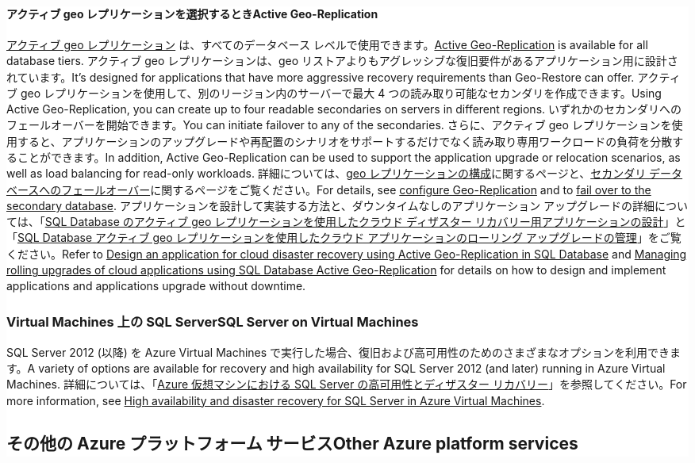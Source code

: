 #### <a name="active-geo-replication"></a><span data-ttu-id="44d29-206">アクティブ geo レプリケーションを選択するとき</span><span class="sxs-lookup"><span data-stu-id="44d29-206">Active Geo-Replication</span></span>

<span data-ttu-id="44d29-207">[アクティブ geo レプリケーション](/azure/sql-database/sql-database-geo-replication-overview/) は、すべてのデータベース レベルで使用できます。</span><span class="sxs-lookup"><span data-stu-id="44d29-207">[Active Geo-Replication](/azure/sql-database/sql-database-geo-replication-overview/) is available for all database tiers.</span></span> <span data-ttu-id="44d29-208">アクティブ geo レプリケーションは、geo リストアよりもアグレッシブな復旧要件があるアプリケーション用に設計されています。</span><span class="sxs-lookup"><span data-stu-id="44d29-208">It’s designed for applications that have more aggressive recovery requirements than Geo-Restore can offer.</span></span> <span data-ttu-id="44d29-209">アクティブ geo レプリケーションを使用して、別のリージョン内のサーバーで最大 4 つの読み取り可能なセカンダリを作成できます。</span><span class="sxs-lookup"><span data-stu-id="44d29-209">Using Active Geo-Replication, you can create up to four readable secondaries on servers in different regions.</span></span> <span data-ttu-id="44d29-210">いずれかのセカンダリへのフェールオーバーを開始できます。</span><span class="sxs-lookup"><span data-stu-id="44d29-210">You can initiate failover to any of the secondaries.</span></span> <span data-ttu-id="44d29-211">さらに、アクティブ geo レプリケーションを使用すると、アプリケーションのアップグレードや再配置のシナリオをサポートするだけでなく読み取り専用ワークロードの負荷を分散することができます。</span><span class="sxs-lookup"><span data-stu-id="44d29-211">In addition, Active Geo-Replication can be used to support the application upgrade or relocation scenarios, as well as load balancing for read-only workloads.</span></span> <span data-ttu-id="44d29-212">詳細については、[geo レプリケーションの構成](/azure/sql-database/sql-database-geo-replication-portal/)に関するページと、[セカンダリ データベースへのフェールオーバー](/azure/sql-database/sql-database-geo-replication-failover-portal/)に関するページをご覧ください。</span><span class="sxs-lookup"><span data-stu-id="44d29-212">For details, see [configure Geo-Replication](/azure/sql-database/sql-database-geo-replication-portal/) and to [fail over to the secondary database](/azure/sql-database/sql-database-geo-replication-failover-portal/).</span></span> <span data-ttu-id="44d29-213">アプリケーションを設計して実装する方法と、ダウンタイムなしのアプリケーション アップグレードの詳細については、「[SQL Database のアクティブ geo レプリケーションを使用したクラウド ディザスター リカバリー用アプリケーションの設計](/azure/sql-database/sql-database-designing-cloud-solutions-for-disaster-recovery/)」と「[SQL Database アクティブ geo レプリケーションを使用したクラウド アプリケーションのローリング アップグレードの管理](/azure/sql-database/sql-database-manage-application-rolling-upgrade/)」をご覧ください。</span><span class="sxs-lookup"><span data-stu-id="44d29-213">Refer to [Design an application for cloud disaster recovery using Active Geo-Replication in SQL Database](/azure/sql-database/sql-database-designing-cloud-solutions-for-disaster-recovery/) and [Managing rolling upgrades of cloud applications using SQL Database Active Geo-Replication](/azure/sql-database/sql-database-manage-application-rolling-upgrade/) for details on how to design and implement applications and applications upgrade without downtime.</span></span>

### <a name="sql-server-on-virtual-machines"></a><span data-ttu-id="44d29-214">Virtual Machines 上の SQL Server</span><span class="sxs-lookup"><span data-stu-id="44d29-214">SQL Server on Virtual Machines</span></span>

<span data-ttu-id="44d29-215">SQL Server 2012 (以降) を Azure Virtual Machines で実行した場合、復旧および高可用性のためのさまざまなオプションを利用できます。</span><span class="sxs-lookup"><span data-stu-id="44d29-215">A variety of options are available for recovery and high availability for SQL Server 2012 (and later) running in Azure Virtual Machines.</span></span> <span data-ttu-id="44d29-216">詳細については、「[Azure 仮想マシンにおける SQL Server の高可用性とディザスター リカバリー](/azure/virtual-machines/windows/sql/virtual-machines-windows-sql-high-availability-dr/)」を参照してください。</span><span class="sxs-lookup"><span data-stu-id="44d29-216">For more information, see [High availability and disaster recovery for SQL Server in Azure Virtual Machines](/azure/virtual-machines/windows/sql/virtual-machines-windows-sql-high-availability-dr/).</span></span>

## <a name="other-azure-platform-services"></a><span data-ttu-id="44d29-217">その他の Azure プラットフォーム サービス</span><span class="sxs-lookup"><span data-stu-id="44d29-217">Other Azure platform services</span></span>
